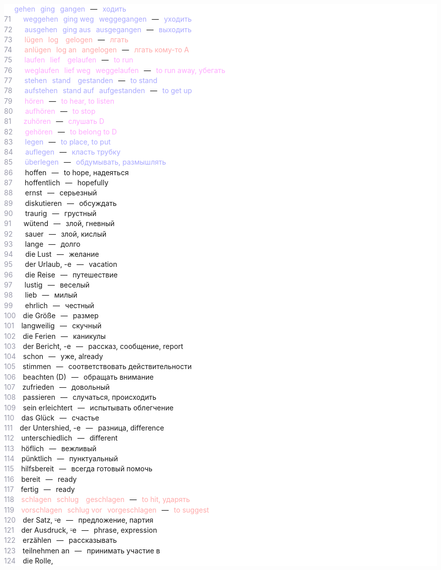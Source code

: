 ⠀⠀</span><span style="color:#AAAAFF">gehen</span>⠀<span style="color:#AAAAFF">ging</span>⠀<span style="color:#AAAAFF">gangen</span>⠀—⠀<span style="color:#AAAAFF">ходить</span><br><span style="color:#999AAB">71 ⠀⠀</span><span style="color:#AAAAFF">weggehen</span>⠀<span style="color:#AAAAFF">ging weg</span>⠀<span style="color:#AAAAFF">weggegangen</span>⠀—⠀<span style="color:#AAAAFF">уходить</span><br><span style="color:#999AAB">72 ⠀⠀</span><span style="color:#AAAAFF">ausgehen</span>⠀<span style="color:#AAAAFF">ging aus</span>⠀<span style="color:#AAAAFF">ausgegangen</span>⠀—⠀<span style="color:#AAAAFF">выходить</span><br><span style="color:#999AAB">73 ⠀⠀</span><span style="color:#FFAAAA">lügen</span>⠀<span style="color:#FFAAAA">log </span>⠀<span style="color:#FFAAAA">gelogen</span>⠀—⠀<span style="color:#FFAAAA">лгать</span><br><span style="color:#999AAB">74 ⠀⠀</span><span style="color:#FFAAAA">anlügen</span>⠀<span style="color:#FFAAAA">log an</span>⠀<span style="color:#FFAAAA">angelogen</span>⠀—⠀<span style="color:#FFAAAA">лгать кому-то A</span><br><span style="color:#999AAB">75 ⠀⠀</span><span style="color:#FFAAFF">laufen</span>⠀<span style="color:#FFAAFF">lief </span>⠀<span style="color:#FFAAFF">gelaufen</span>⠀—⠀<span style="color:#FFAAFF">to run</span><br><span style="color:#999AAB">76 ⠀⠀</span><span style="color:#FFAAFF">weglaufen</span>⠀<span style="color:#FFAAFF">lief weg</span>⠀<span style="color:#FFAAFF">weggelaufen</span>⠀—⠀<span style="color:#FFAAFF">to run away, убегать</span><br><span style="color:#999AAB">77 ⠀⠀</span><span style="color:#AAAAFF">stehen</span>⠀<span style="color:#AAAAFF">stand </span>⠀<span style="color:#AAAAFF">gestanden</span>⠀—⠀<span style="color:#AAAAFF">to stand</span><br><span style="color:#999AAB">78 ⠀⠀</span><span style="color:#AAAAFF">aufstehen</span>⠀<span style="color:#AAAAFF">stand auf</span>⠀<span style="color:#AAAAFF">aufgestanden</span>⠀—⠀<span style="color:#AAAAFF">to get up</span><br><span style="color:#999AAB">79 ⠀⠀</span><span style="color:#FFAAFF">hören</span>⠀—⠀<span style="color:#FFAAFF">to hear, to listen</span><br><span style="color:#999AAB">80 ⠀⠀</span><span style="color:#FFAAFF">aufhören</span>⠀—⠀<span style="color:#FFAAFF">to stop</span><br><span style="color:#999AAB">81 ⠀⠀</span><span style="color:#FFAAFF">zuhören</span>⠀—⠀<span style="color:#FFAAFF">слушать D</span><br><span style="color:#999AAB">82 ⠀⠀</span><span style="color:#FFAAFF">gehören</span>⠀—⠀<span style="color:#FFAAFF">to belong to D</span><br><span style="color:#999AAB">83 ⠀⠀</span><span style="color:#AAAAFF">legen</span>⠀—⠀<span style="color:#AAAAFF">to place, to put</span><br><span style="color:#999AAB">84 ⠀⠀</span><span style="color:#AAAAFF">auflegen</span>⠀—⠀<span style="color:#AAAAFF">класть трубку</span><br><span style="color:#999AAB">85 ⠀⠀</span><span style="color:#AAAAFF">überlegen</span>⠀—⠀<span style="color:#AAAAFF">обдумывать, размышлять</span><br><span style="color:#999AAB">86 ⠀⠀</span>hoffen⠀—⠀to hope, надеяться<br><span style="color:#999AAB">87 ⠀⠀</span>hoffentlich⠀—⠀hopefully<br><span style="color:#999AAB">88 ⠀⠀</span>ernst⠀—⠀серьезный<br><span style="color:#999AAB">89 ⠀⠀</span>diskutieren⠀—⠀обсуждать<br><span style="color:#999AAB">90 ⠀⠀</span>traurig⠀—⠀грустный<br><span style="color:#999AAB">91 ⠀⠀</span>wütend⠀—⠀злой, гневный<br><span style="color:#999AAB">92 ⠀⠀</span>sauer⠀—⠀злой, кислый<br><span style="color:#999AAB">93 ⠀⠀</span>lange⠀—⠀долго<br><span style="color:#999AAB">94 ⠀⠀</span>die Lust⠀—⠀желание<br><span style="color:#999AAB">95 ⠀⠀</span>der Urlaub, -e⠀—⠀vacation<br><span style="color:#999AAB">96 ⠀⠀</span>die Reise⠀—⠀путешествие<br><span style="color:#999AAB">97 ⠀⠀</span>lustig⠀—⠀веселый<br><span style="color:#999AAB">98 ⠀⠀</span>lieb⠀—⠀милый<br><span style="color:#999AAB">99 ⠀⠀</span>ehrlich⠀—⠀честный<br><span style="color:#999AAB">100 ⠀</span>die Größe⠀—⠀размер<br><span style="color:#999AAB">101 ⠀</span>langweilig⠀—⠀скучный<br><span style="color:#999AAB">102 ⠀</span>die Ferien⠀—⠀каникулы<br><span style="color:#999AAB">103 ⠀</span>der Bericht, -e⠀—⠀рассказ, сообщение, report<br><span style="color:#999AAB">104 ⠀</span>schon⠀—⠀уже, already<br><span style="color:#999AAB">105 ⠀</span>stimmen⠀—⠀соответствовать действительности<br><span style="color:#999AAB">106 ⠀</span>beachten (D)⠀—⠀обращать внимание<br><span style="color:#999AAB">107 ⠀</span>zufrieden⠀—⠀довольный<br><span style="color:#999AAB">108 ⠀</span>passieren⠀—⠀случаться, происходить<br><span style="color:#999AAB">109 ⠀</span>sein erleichtert⠀—⠀испытывать облегчение<br><span style="color:#999AAB">110 ⠀</span>das Glück⠀—⠀счастье<br><span style="color:#999AAB">111 ⠀</span>der Untershied, -e⠀—⠀разница, difference<br><span style="color:#999AAB">112 ⠀</span>unterschiedlich⠀—⠀different<br><span style="color:#999AAB">113 ⠀</span>höflich⠀—⠀вежливый<br><span style="color:#999AAB">114 ⠀</span>pünktlich⠀—⠀пунктуальный<br><span style="color:#999AAB">115 ⠀</span>hilfsbereit⠀—⠀всегда готовый помочь<br><span style="color:#999AAB">116 ⠀</span>bereit⠀—⠀ready<br><span style="color:#999AAB">117 ⠀</span>fertig⠀—⠀ready<br><span style="color:#999AAB">118 ⠀</span><span style="color:#FFAAAA">schlagen</span>⠀<span style="color:#FFAAAA">schlug </span>⠀<span style="color:#FFAAAA">geschlagen</span>⠀—⠀<span style="color:#FFAAAA">to hit, ударять</span><br><span style="color:#999AAB">119 ⠀</span><span style="color:#FFAAAA">vorschlagen</span>⠀<span style="color:#FFAAAA">schlug vor</span>⠀<span style="color:#FFAAAA">vorgeschlagen</span>⠀—⠀<span style="color:#FFAAAA">to suggest</span><br><span style="color:#999AAB">120 ⠀</span>der Satz, ⸚e⠀—⠀предложение, партия<br><span style="color:#999AAB">121 ⠀</span>der Ausdruck, ⸚e⠀—⠀phrase, expression<br><span style="color:#999AAB">122 ⠀</span>erzählen⠀—⠀рассказывать<br><span style="color:#999AAB">123 ⠀</span>teilnehmen an⠀—⠀принимать участие в<br><span style="color:#999AAB">124 ⠀</span>die Rolle,